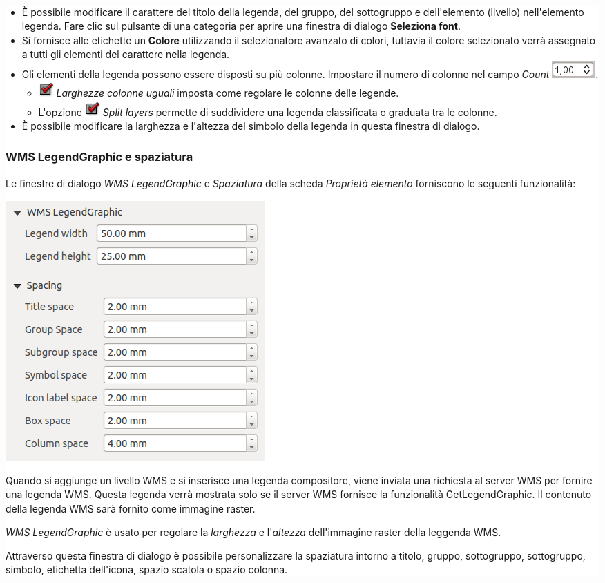 - È possibile modificare il carattere del titolo della legenda, del gruppo, del sottogruppo e dell'elemento (livello) nell'elemento legenda. Fare clic sul pulsante di una categoria per aprire una finestra di dialogo **Seleziona font**.
- Si fornisce alle etichette un **Colore** utilizzando il selezionatore avanzato di colori, tuttavia il colore selezionato verrà assegnato a tutti gli elementi del carattere nella legenda.
- Gli elementi della legenda possono essere disposti su più colonne. Impostare il numero di colonne nel campo *Count* <img src="../../images/selectnumber.png" />.
    - <img src="../../images/checkbox.png" /> *Larghezze colonne uguali* imposta come regolare le colonne delle legende.
    - L'opzione <img src="../../images/checkbox.png" /> *Split layers* permette di suddividere una legenda classificata o graduata tra le colonne.
- È possibile modificare la larghezza e l'altezza del simbolo della legenda in questa finestra di dialogo.

### WMS LegendGraphic e spaziatura <a name="wms-legendgraphic-and-spacing"></a>

Le finestre di dialogo *WMS LegendGraphic* e *Spaziatura* della scheda *Proprietà elemento* forniscono le seguenti funzionalità:

![](../../images/print_composer_legend5.png)

Quando si aggiunge un livello WMS e si inserisce una legenda compositore, viene inviata una richiesta al server WMS per fornire una legenda WMS. Questa legenda verrà mostrata solo se il server WMS fornisce la funzionalità GetLegendGraphic. Il contenuto della legenda WMS sarà fornito come immagine raster.

*WMS LegendGraphic* è usato per regolare la *larghezza* e l'*altezza* dell'immagine raster della leggenda WMS.

Attraverso questa finestra di dialogo è possibile personalizzare la spaziatura intorno a titolo, gruppo, sottogruppo, sottogruppo, simbolo, etichetta dell'icona, spazio scatola o spazio colonna.
